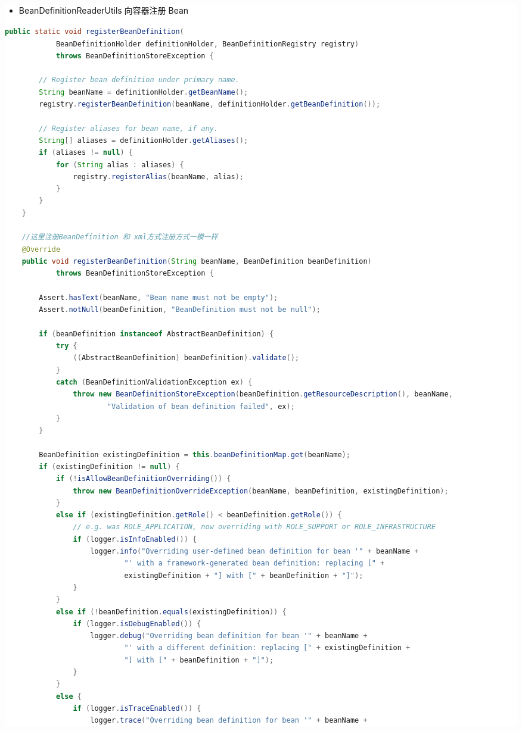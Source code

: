 - BeanDefinitionReaderUtils 向容器注册 Bean

```java
public static void registerBeanDefinition(
			BeanDefinitionHolder definitionHolder, BeanDefinitionRegistry registry)
			throws BeanDefinitionStoreException {

		// Register bean definition under primary name.
		String beanName = definitionHolder.getBeanName();
		registry.registerBeanDefinition(beanName, definitionHolder.getBeanDefinition());

		// Register aliases for bean name, if any.
		String[] aliases = definitionHolder.getAliases();
		if (aliases != null) {
			for (String alias : aliases) {
				registry.registerAlias(beanName, alias);
			}
		}
	}
	
	//这里注册BeanDefinition 和 xml方式注册方式一模一样
	@Override
	public void registerBeanDefinition(String beanName, BeanDefinition beanDefinition)
			throws BeanDefinitionStoreException {

		Assert.hasText(beanName, "Bean name must not be empty");
		Assert.notNull(beanDefinition, "BeanDefinition must not be null");

		if (beanDefinition instanceof AbstractBeanDefinition) {
			try {
				((AbstractBeanDefinition) beanDefinition).validate();
			}
			catch (BeanDefinitionValidationException ex) {
				throw new BeanDefinitionStoreException(beanDefinition.getResourceDescription(), beanName,
						"Validation of bean definition failed", ex);
			}
		}

		BeanDefinition existingDefinition = this.beanDefinitionMap.get(beanName);
		if (existingDefinition != null) {
			if (!isAllowBeanDefinitionOverriding()) {
				throw new BeanDefinitionOverrideException(beanName, beanDefinition, existingDefinition);
			}
			else if (existingDefinition.getRole() < beanDefinition.getRole()) {
				// e.g. was ROLE_APPLICATION, now overriding with ROLE_SUPPORT or ROLE_INFRASTRUCTURE
				if (logger.isInfoEnabled()) {
					logger.info("Overriding user-defined bean definition for bean '" + beanName +
							"' with a framework-generated bean definition: replacing [" +
							existingDefinition + "] with [" + beanDefinition + "]");
				}
			}
			else if (!beanDefinition.equals(existingDefinition)) {
				if (logger.isDebugEnabled()) {
					logger.debug("Overriding bean definition for bean '" + beanName +
							"' with a different definition: replacing [" + existingDefinition +
							"] with [" + beanDefinition + "]");
				}
			}
			else {
				if (logger.isTraceEnabled()) {
					logger.trace("Overriding bean definition for bean '" + beanName +
```